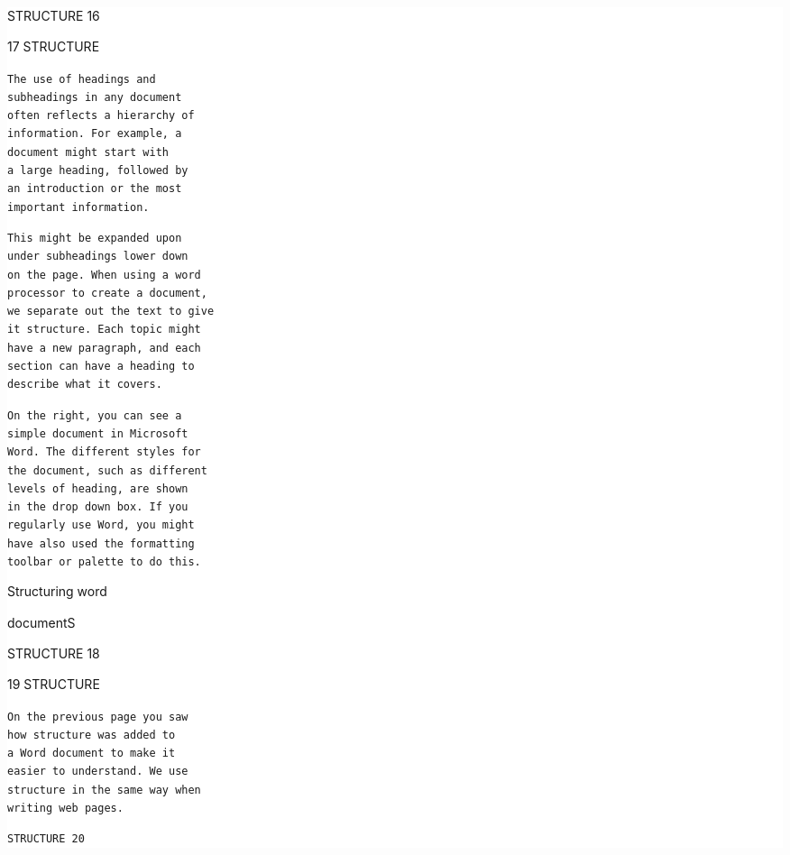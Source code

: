 STRUCTURE 16

17 STRUCTURE

```
The use of headings and
subheadings in any document
often reflects a hierarchy of
information. For example, a
document might start with
a large heading, followed by
an introduction or the most
important information.
```

```
This might be expanded upon
under subheadings lower down
on the page. When using a word
processor to create a document,
we separate out the text to give
it structure. Each topic might
have a new paragraph, and each
section can have a heading to
describe what it covers.
```

```
On the right, you can see a
simple document in Microsoft
Word. The different styles for
the document, such as different
levels of heading, are shown
in the drop down box. If you
regularly use Word, you might
have also used the formatting
toolbar or palette to do this.
```

Structuring word

documentS

STRUCTURE 18

19 STRUCTURE

```
On the previous page you saw
how structure was added to
a Word document to make it
easier to understand. We use
structure in the same way when
writing web pages.
```

```
STRUCTURE 20
```
